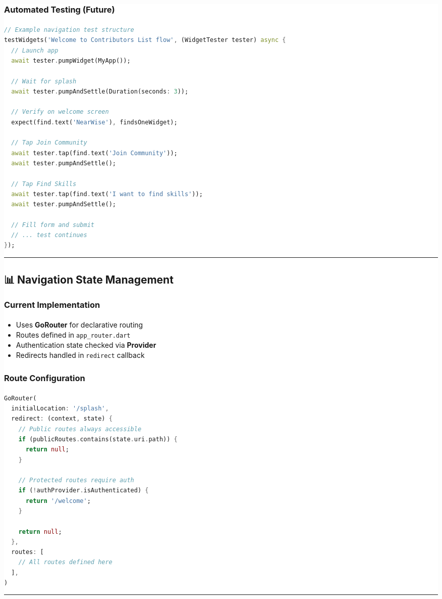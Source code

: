 ### Automated Testing (Future)

```dart
// Example navigation test structure
testWidgets('Welcome to Contributors List flow', (WidgetTester tester) async {
  // Launch app
  await tester.pumpWidget(MyApp());
  
  // Wait for splash
  await tester.pumpAndSettle(Duration(seconds: 3));
  
  // Verify on welcome screen
  expect(find.text('NearWise'), findsOneWidget);
  
  // Tap Join Community
  await tester.tap(find.text('Join Community'));
  await tester.pumpAndSettle();
  
  // Tap Find Skills
  await tester.tap(find.text('I want to find skills'));
  await tester.pumpAndSettle();
  
  // Fill form and submit
  // ... test continues
});
```

---

## 📊 Navigation State Management

### Current Implementation
- Uses **GoRouter** for declarative routing
- Routes defined in `app_router.dart`
- Authentication state checked via **Provider**
- Redirects handled in `redirect` callback

### Route Configuration
```dart
GoRouter(
  initialLocation: '/splash',
  redirect: (context, state) {
    // Public routes always accessible
    if (publicRoutes.contains(state.uri.path)) {
      return null;
    }
    
    // Protected routes require auth
    if (!authProvider.isAuthenticated) {
      return '/welcome';
    }
    
    return null;
  },
  routes: [
    // All routes defined here
  ],
)
```

---